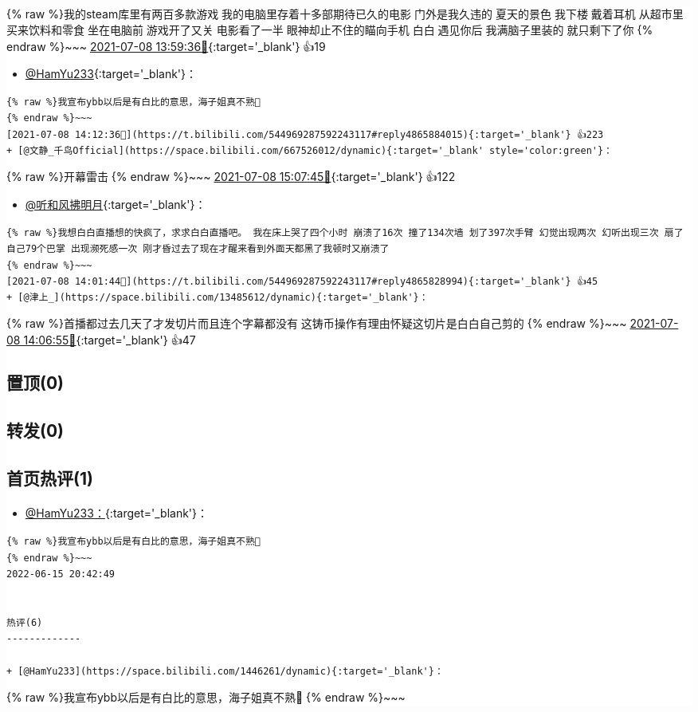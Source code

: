 ~~~
~~~
{% raw %}我的steam库里有两百多款游戏
我的电脑里存着十多部期待已久的电影
门外是我久违的 夏天的景色
我下楼 戴着耳机 从超市里买来饮料和零食
坐在电脑前 游戏开了又关 电影看了一半
眼神却止不住的瞄向手机
白白 遇见你后 我满脑子里装的 就只剩下了你
{% endraw %}~~~
[2021-07-08 13:59:36🔗](https://t.bilibili.com/544969287592243117#reply4865821873){:target='_blank'} 👍19
+ [@HamYu233](https://space.bilibili.com/1446261/dynamic){:target='_blank'}：
~~~
{% raw %}我宣布ybb以后是有白比的意思，海子姐真不熟🤔
{% endraw %}~~~
[2021-07-08 14:12:36🔗](https://t.bilibili.com/544969287592243117#reply4865884015){:target='_blank'} 👍223
+ [@文静_千鸟Official](https://space.bilibili.com/667526012/dynamic){:target='_blank' style='color:green'}：
~~~
{% raw %}开幕雷击
{% endraw %}~~~
[2021-07-08 15:07:45🔗](https://t.bilibili.com/544969287592243117#reply4866157670){:target='_blank'} 👍122
+ [@听和风拂明月](https://space.bilibili.com/32860296/dynamic){:target='_blank'}：
~~~
{% raw %}我想白白直播想的快疯了，求求白白直播吧。 我在床上哭了四个小时 崩溃了16次 撞了134次墙 划了397次手臂 幻觉出现两次 幻听出现三次 扇了自己79个巴掌 出现濒死感一次 刚才昏过去了现在才醒来看到外面天都黑了我顿时又崩溃了
{% endraw %}~~~
[2021-07-08 14:01:44🔗](https://t.bilibili.com/544969287592243117#reply4865828994){:target='_blank'} 👍45
+ [@津上_](https://space.bilibili.com/13485612/dynamic){:target='_blank'}：
~~~
{% raw %}首播都过去几天了才发切片而且连个字幕都没有
这铸币操作有理由怀疑这切片是白白自己剪的
{% endraw %}~~~
[2021-07-08 14:06:55🔗](https://t.bilibili.com/544969287592243117#reply4865862758){:target='_blank'} 👍47


置顶(0)
-------------



转发(0)
-------------



首页热评(1)
-------------

+ [@HamYu233：](https://space.bilibili.com/1446261/dynamic){:target='_blank'}：
~~~
{% raw %}我宣布ybb以后是有白比的意思，海子姐真不熟🤔
{% endraw %}~~~
2022-06-15 20:42:49


热评(6)
-------------

+ [@HamYu233](https://space.bilibili.com/1446261/dynamic){:target='_blank'}：
~~~
{% raw %}我宣布ybb以后是有白比的意思，海子姐真不熟🤔
{% endraw %}~~~